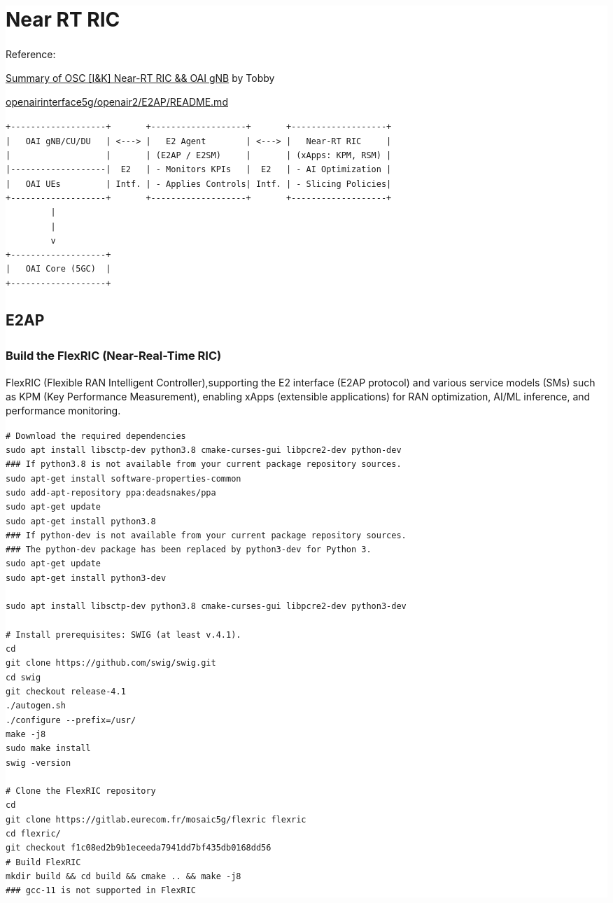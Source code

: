 # Near RT RIC
Reference: 

[Summary of OSC [I&K] Near-RT RIC && OAI gNB](https://ntust-bmwlab.notion.site/Summary-of-OSC-I-K-Near-RT-RIC-OAI-gNB-14a1009831438013af8aee6f056f75a2) by Tobby

[openairinterface5g/openair2/E2AP/README.md](https://gitlab.eurecom.fr/oai/openairinterface5g/-/blob/v2.1.0/openair2/E2AP/README.md)
```
+-------------------+       +-------------------+       +-------------------+
|   OAI gNB/CU/DU   | <---> |   E2 Agent        | <---> |   Near-RT RIC     |
|                   |       | (E2AP / E2SM)     |       | (xApps: KPM, RSM) |
|-------------------|  E2   | - Monitors KPIs   |  E2   | - AI Optimization |
|   OAI UEs         | Intf. | - Applies Controls| Intf. | - Slicing Policies|
+-------------------+       +-------------------+       +-------------------+
         |                                                      
         |                          
         v
+-------------------+                                        
|   OAI Core (5GC)  |
+-------------------+                                       
```
## E2AP
### Build the FlexRIC (Near-Real-Time RIC)
FlexRIC (Flexible RAN Intelligent Controller),supporting the E2 interface (E2AP protocol) and various service models (SMs) such as KPM (Key Performance Measurement), enabling xApps (extensible applications) for RAN optimization, AI/ML inference, and performance monitoring.

```
# Download the required dependencies
sudo apt install libsctp-dev python3.8 cmake-curses-gui libpcre2-dev python-dev
### If python3.8 is not available from your current package repository sources. 
sudo apt-get install software-properties-common
sudo add-apt-repository ppa:deadsnakes/ppa
sudo apt-get update
sudo apt-get install python3.8
### If python-dev is not available from your current package repository sources. 
### The python-dev package has been replaced by python3-dev for Python 3. 
sudo apt-get update
sudo apt-get install python3-dev

sudo apt install libsctp-dev python3.8 cmake-curses-gui libpcre2-dev python3-dev

# Install prerequisites: SWIG (at least v.4.1).
cd
git clone https://github.com/swig/swig.git
cd swig
git checkout release-4.1 
./autogen.sh
./configure --prefix=/usr/
make -j8
sudo make install
swig -version

# Clone the FlexRIC repository
cd
git clone https://gitlab.eurecom.fr/mosaic5g/flexric flexric
cd flexric/
git checkout f1c08ed2b9b1eceeda7941dd7bf435db0168dd56
# Build FlexRIC
mkdir build && cd build && cmake .. && make -j8
### gcc-11 is not supported in FlexRIC
```